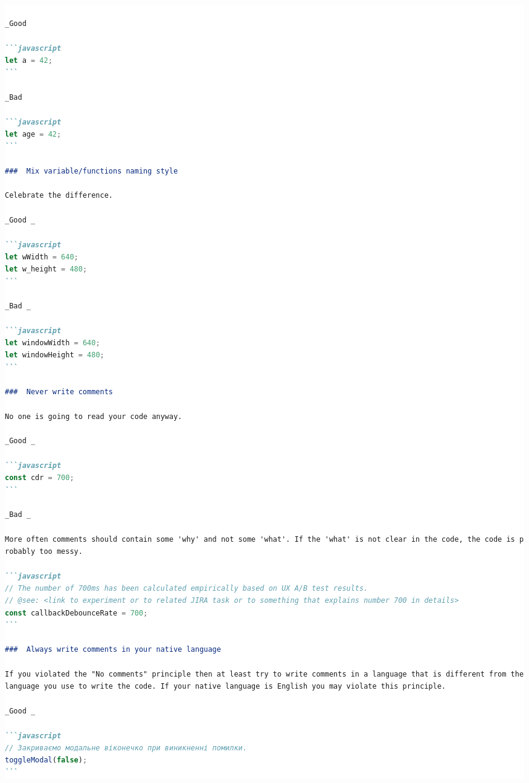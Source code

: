 ````markdown

_Good 

```javascript
let a = 42;
```

_Bad 

```javascript
let age = 42;
```

###  Mix variable/functions naming style

Celebrate the difference.

_Good _

```javascript
let wWidth = 640;
let w_height = 480;
```

_Bad _

```javascript
let windowWidth = 640;
let windowHeight = 480;
```

###  Never write comments

No one is going to read your code anyway.

_Good _

```javascript
const cdr = 700;
```

_Bad _

More often comments should contain some 'why' and not some 'what'. If the 'what' is not clear in the code, the code is probably too messy.

```javascript
// The number of 700ms has been calculated empirically based on UX A/B test results.
// @see: <link to experiment or to related JIRA task or to something that explains number 700 in details>
const callbackDebounceRate = 700;
```

###  Always write comments in your native language

If you violated the "No comments" principle then at least try to write comments in a language that is different from the language you use to write the code. If your native language is English you may violate this principle.

_Good _

```javascript
// Закриваємо модальне віконечко при виникненні помилки.
toggleModal(false);
```

````